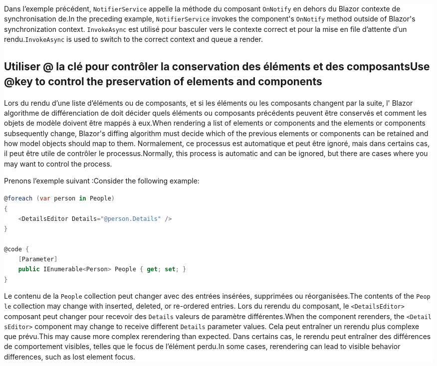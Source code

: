 ```razor
```

<span data-ttu-id="2a4a6-283">Dans l’exemple précédent, `NotifierService` appelle la méthode du composant `OnNotify` en dehors du Blazor contexte de synchronisation de.</span><span class="sxs-lookup"><span data-stu-id="2a4a6-283">In the preceding example, `NotifierService` invokes the component's `OnNotify` method outside of Blazor's synchronization context.</span></span> <span data-ttu-id="2a4a6-284">`InvokeAsync` est utilisé pour basculer vers le contexte correct et pour la mise en file d’attente d’un rendu.</span><span class="sxs-lookup"><span data-stu-id="2a4a6-284">`InvokeAsync` is used to switch to the correct context and queue a render.</span></span>

## <a name="use-key-to-control-the-preservation-of-elements-and-components"></a><span data-ttu-id="2a4a6-285">Utiliser \@ la clé pour contrôler la conservation des éléments et des composants</span><span class="sxs-lookup"><span data-stu-id="2a4a6-285">Use \@key to control the preservation of elements and components</span></span>

<span data-ttu-id="2a4a6-286">Lors du rendu d’une liste d’éléments ou de composants, et si les éléments ou les composants changent par la suite, l' Blazor algorithme de différenciation de doit décider quels éléments ou composants précédents peuvent être conservés et comment les objets de modèle doivent être mappés à eux.</span><span class="sxs-lookup"><span data-stu-id="2a4a6-286">When rendering a list of elements or components and the elements or components subsequently change, Blazor's diffing algorithm must decide which of the previous elements or components can be retained and how model objects should map to them.</span></span> <span data-ttu-id="2a4a6-287">Normalement, ce processus est automatique et peut être ignoré, mais dans certains cas, il peut être utile de contrôler le processus.</span><span class="sxs-lookup"><span data-stu-id="2a4a6-287">Normally, this process is automatic and can be ignored, but there are cases where you may want to control the process.</span></span>

<span data-ttu-id="2a4a6-288">Prenons l’exemple suivant :</span><span class="sxs-lookup"><span data-stu-id="2a4a6-288">Consider the following example:</span></span>

```csharp
@foreach (var person in People)
{
    <DetailsEditor Details="@person.Details" />
}

@code {
    [Parameter]
    public IEnumerable<Person> People { get; set; }
}
```

<span data-ttu-id="2a4a6-289">Le contenu de la `People` collection peut changer avec des entrées insérées, supprimées ou réorganisées.</span><span class="sxs-lookup"><span data-stu-id="2a4a6-289">The contents of the `People` collection may change with inserted, deleted, or re-ordered entries.</span></span> <span data-ttu-id="2a4a6-290">Lors du rerendu du composant, le `<DetailsEditor>` composant peut changer pour recevoir des `Details` valeurs de paramètre différentes.</span><span class="sxs-lookup"><span data-stu-id="2a4a6-290">When the component rerenders, the `<DetailsEditor>` component may change to receive different `Details` parameter values.</span></span> <span data-ttu-id="2a4a6-291">Cela peut entraîner un rerendu plus complexe que prévu.</span><span class="sxs-lookup"><span data-stu-id="2a4a6-291">This may cause more complex rerendering than expected.</span></span> <span data-ttu-id="2a4a6-292">Dans certains cas, le rerendu peut entraîner des différences de comportement visibles, telles que le focus de l’élément perdu.</span><span class="sxs-lookup"><span data-stu-id="2a4a6-292">In some cases, rerendering can lead to visible behavior differences, such as lost element focus.</span></span>


[1]: <xref:mvc/views/razor#code>
[2]: <xref:mvc/views/razor#using>
[3]: <xref:mvc/views/razor#attributes>
[4]: <xref:mvc/views/razor#ref>
[5]: <xref:mvc/views/razor#key>
[6]: <xref:mvc/views/razor#inherits>
[7]: <xref:mvc/views/razor#attribute>
[8]: <xref:mvc/views/razor#namespace>
[9]: <xref:mvc/views/razor#page>
[10]: <xref:mvc/views/razor#bind>